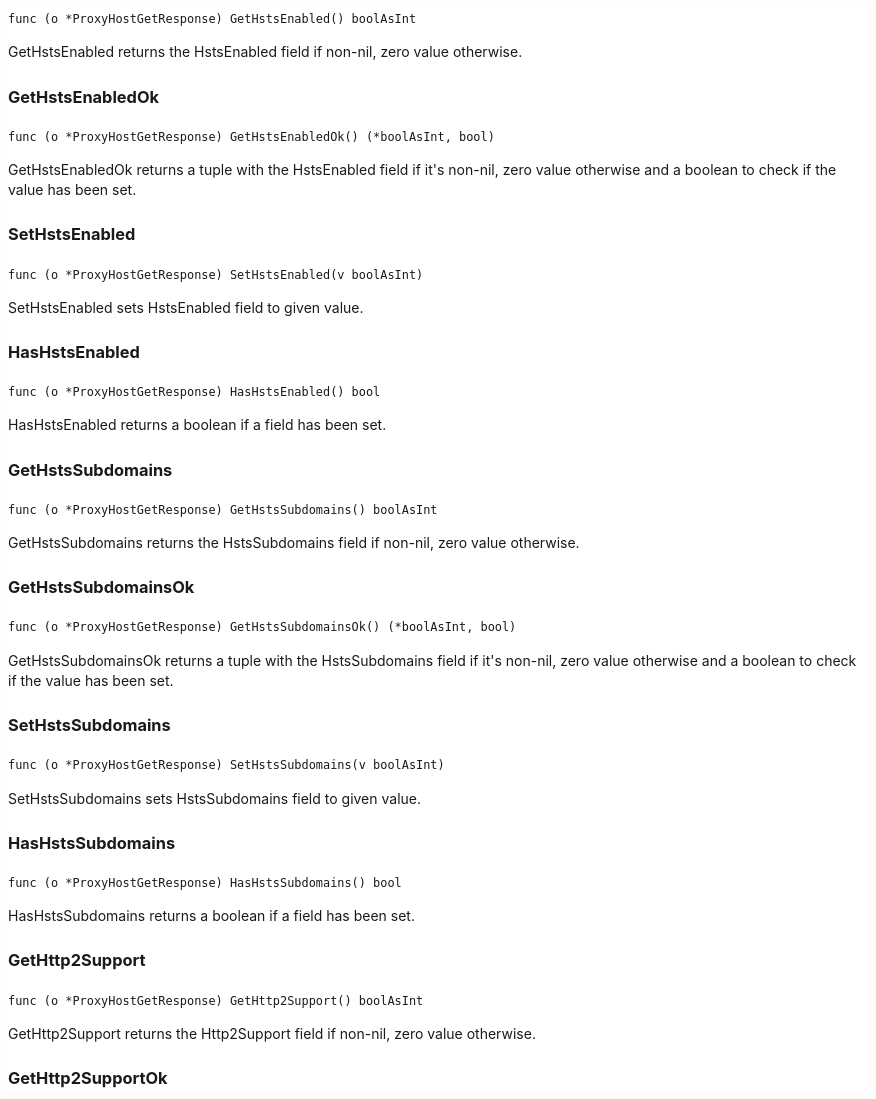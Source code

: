 `func (o *ProxyHostGetResponse) GetHstsEnabled() boolAsInt`

GetHstsEnabled returns the HstsEnabled field if non-nil, zero value otherwise.

### GetHstsEnabledOk

`func (o *ProxyHostGetResponse) GetHstsEnabledOk() (*boolAsInt, bool)`

GetHstsEnabledOk returns a tuple with the HstsEnabled field if it's non-nil, zero value otherwise
and a boolean to check if the value has been set.

### SetHstsEnabled

`func (o *ProxyHostGetResponse) SetHstsEnabled(v boolAsInt)`

SetHstsEnabled sets HstsEnabled field to given value.

### HasHstsEnabled

`func (o *ProxyHostGetResponse) HasHstsEnabled() bool`

HasHstsEnabled returns a boolean if a field has been set.

### GetHstsSubdomains

`func (o *ProxyHostGetResponse) GetHstsSubdomains() boolAsInt`

GetHstsSubdomains returns the HstsSubdomains field if non-nil, zero value otherwise.

### GetHstsSubdomainsOk

`func (o *ProxyHostGetResponse) GetHstsSubdomainsOk() (*boolAsInt, bool)`

GetHstsSubdomainsOk returns a tuple with the HstsSubdomains field if it's non-nil, zero value otherwise
and a boolean to check if the value has been set.

### SetHstsSubdomains

`func (o *ProxyHostGetResponse) SetHstsSubdomains(v boolAsInt)`

SetHstsSubdomains sets HstsSubdomains field to given value.

### HasHstsSubdomains

`func (o *ProxyHostGetResponse) HasHstsSubdomains() bool`

HasHstsSubdomains returns a boolean if a field has been set.

### GetHttp2Support

`func (o *ProxyHostGetResponse) GetHttp2Support() boolAsInt`

GetHttp2Support returns the Http2Support field if non-nil, zero value otherwise.

### GetHttp2SupportOk
